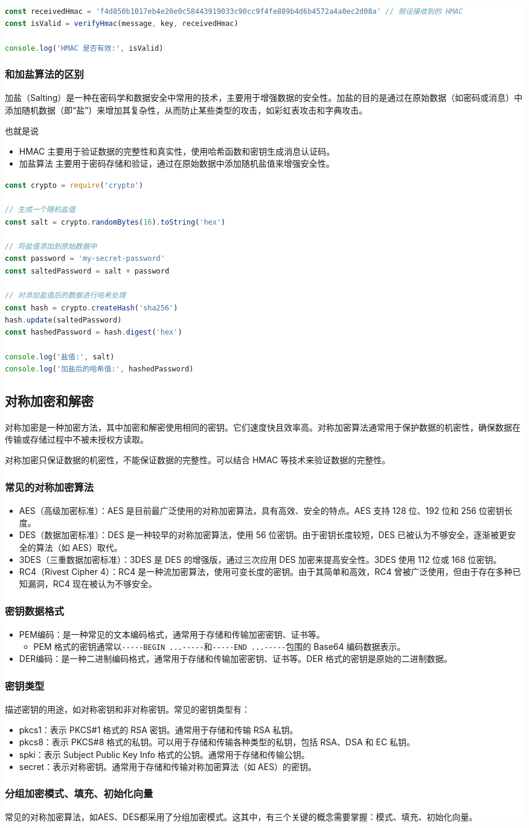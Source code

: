 ```javascript
const receivedHmac = 'f4d850b1017eb4e20e0c58443919033c90cc9f4fe889b4d6b4572a4a0ec2d08a' // 假设接收到的 HMAC
const isValid = verifyHmac(message, key, receivedHmac)

console.log('HMAC 是否有效:', isValid)
```
### 和加盐算法的区别
加盐（Salting）是一种在密码学和数据安全中常用的技术，主要用于增强数据的安全性。加盐的目的是通过在原始数据（如密码或消息）中添加随机数据（即“盐”）来增加其复杂性，从而防止某些类型的攻击，如彩虹表攻击和字典攻击。

也就是说
- HMAC 主要用于验证数据的完整性和真实性，使用哈希函数和密钥生成消息认证码。
- 加盐算法 主要用于密码存储和验证，通过在原始数据中添加随机盐值来增强安全性。
```javascript
const crypto = require('crypto')

// 生成一个随机盐值
const salt = crypto.randomBytes(16).toString('hex')

// 将盐值添加到原始数据中
const password = 'my-secret-password'
const saltedPassword = salt + password

// 对添加盐值后的数据进行哈希处理
const hash = crypto.createHash('sha256')
hash.update(saltedPassword)
const hashedPassword = hash.digest('hex')

console.log('盐值:', salt)
console.log('加盐后的哈希值:', hashedPassword)
```
## 对称加密和解密
对称加密是一种加密方法，其中加密和解密使用相同的密钥。它们速度快且效率高。对称加密算法通常用于保护数据的机密性，确保数据在传输或存储过程中不被未授权方读取。

对称加密只保证数据的机密性，不能保证数据的完整性。可以结合 HMAC 等技术来验证数据的完整性。
### 常见的对称加密算法
- AES（高级加密标准）：AES 是目前最广泛使用的对称加密算法，具有高效、安全的特点。AES 支持 128 位、192 位和 256 位密钥长度。
- DES（数据加密标准）：DES 是一种较早的对称加密算法，使用 56 位密钥。由于密钥长度较短，DES 已被认为不够安全，逐渐被更安全的算法（如 AES）取代。
- 3DES（三重数据加密标准）：3DES 是 DES 的增强版，通过三次应用 DES 加密来提高安全性。3DES 使用 112 位或 168 位密钥。
- RC4（Rivest Cipher 4）：RC4 是一种流加密算法，使用可变长度的密钥。由于其简单和高效，RC4 曾被广泛使用，但由于存在多种已知漏洞，RC4 现在被认为不够安全。
### 密钥数据格式
- PEM编码：是一种常见的文本编码格式，通常用于存储和传输加密密钥、证书等。
  - PEM 格式的密钥通常以`-----BEGIN ...-----`和`-----END ...-----`包围的 Base64 编码数据表示。
- DER编码：是一种二进制编码格式，通常用于存储和传输加密密钥、证书等。DER 格式的密钥是原始的二进制数据。
### 密钥类型
描述密钥的用途，如对称密钥和非对称密钥。常见的密钥类型有：
- pkcs1：表示 PKCS#1 格式的 RSA 密钥。通常用于存储和传输 RSA 私钥。
- pkcs8：表示 PKCS#8 格式的私钥。可以用于存储和传输各种类型的私钥，包括 RSA、DSA 和 EC 私钥。
- spki：表示 Subject Public Key Info 格式的公钥。通常用于存储和传输公钥。
- secret：表示对称密钥。通常用于存储和传输对称加密算法（如 AES）的密钥。
### 分组加密模式、填充、初始化向量
常见的对称加密算法，如AES、DES都采用了分组加密模式。这其中，有三个关键的概念需要掌握：模式、填充、初始化向量。
